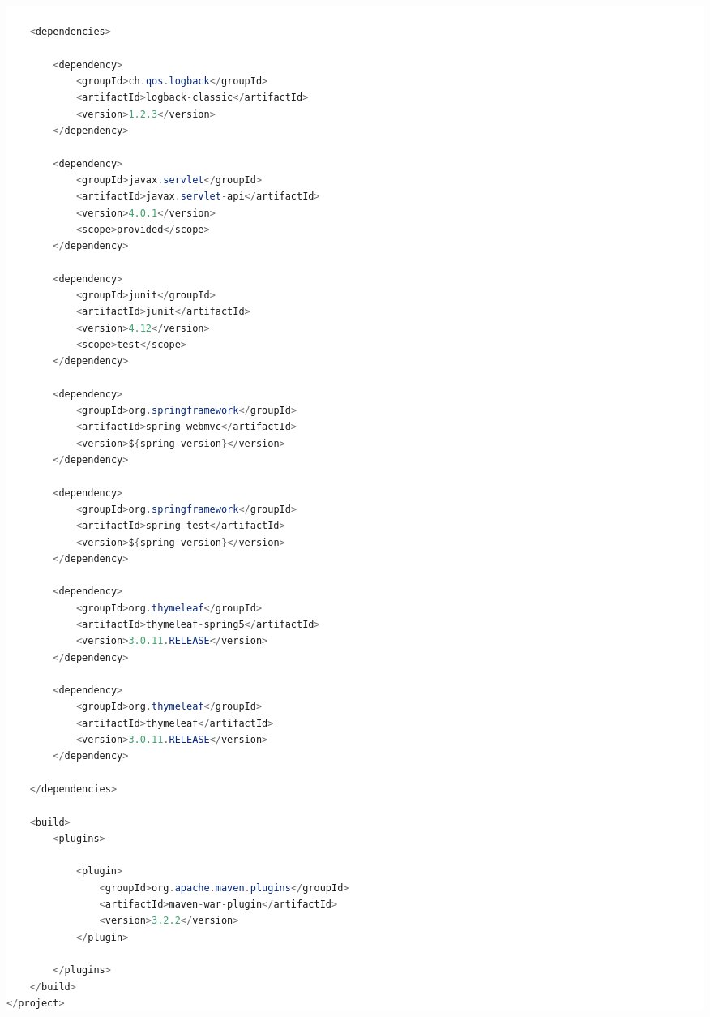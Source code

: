 ```java

    <dependencies>

        <dependency>
            <groupId>ch.qos.logback</groupId>
            <artifactId>logback-classic</artifactId>
            <version>1.2.3</version>
        </dependency>

        <dependency>
            <groupId>javax.servlet</groupId>
            <artifactId>javax.servlet-api</artifactId>
            <version>4.0.1</version>
            <scope>provided</scope>
        </dependency>

        <dependency>
            <groupId>junit</groupId>
            <artifactId>junit</artifactId>
            <version>4.12</version>
            <scope>test</scope>
        </dependency>

        <dependency>
            <groupId>org.springframework</groupId>
            <artifactId>spring-webmvc</artifactId>
            <version>${spring-version}</version>
        </dependency>

        <dependency>
            <groupId>org.springframework</groupId>
            <artifactId>spring-test</artifactId>
            <version>${spring-version}</version>
        </dependency>

        <dependency>
            <groupId>org.thymeleaf</groupId>
            <artifactId>thymeleaf-spring5</artifactId>
            <version>3.0.11.RELEASE</version>
        </dependency>

        <dependency>
            <groupId>org.thymeleaf</groupId>
            <artifactId>thymeleaf</artifactId>
            <version>3.0.11.RELEASE</version>
        </dependency>

    </dependencies>

    <build>
        <plugins>

            <plugin>
                <groupId>org.apache.maven.plugins</groupId>
                <artifactId>maven-war-plugin</artifactId>
                <version>3.2.2</version>
            </plugin>

        </plugins>
    </build>
</project>

```